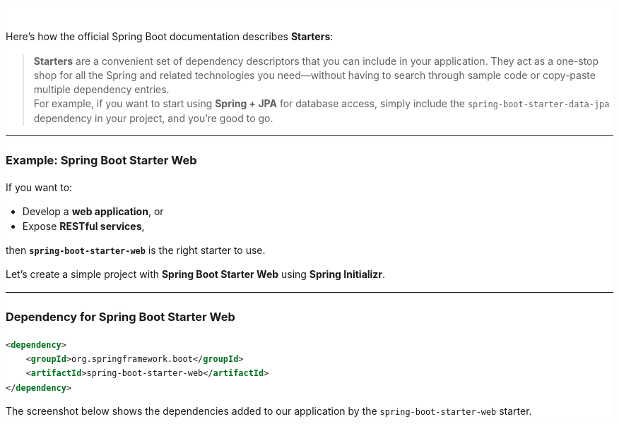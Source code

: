 ```xml
    
```
Here’s how the official Spring Boot documentation describes **Starters**:

> **Starters** are a convenient set of dependency descriptors that you can include in your application. They act as a one-stop shop for all the Spring and related technologies you need—without having to search through sample code or copy-paste multiple dependency entries.  
> For example, if you want to start using **Spring + JPA** for database access, simply include the `spring-boot-starter-data-jpa` dependency in your project, and you’re good to go.

---

### Example: Spring Boot Starter Web

If you want to:
- Develop a **web application**, or
- Expose **RESTful services**,

then **`spring-boot-starter-web`** is the right starter to use.

Let’s create a simple project with **Spring Boot Starter Web** using **Spring Initializr**.

---

### Dependency for Spring Boot Starter Web

```xml
<dependency>
	<groupId>org.springframework.boot</groupId>
	<artifactId>spring-boot-starter-web</artifactId>
</dependency>
```

The screenshot below shows the dependencies added to our application by the `spring-boot-starter-web` starter.

